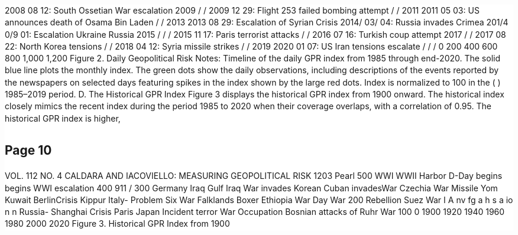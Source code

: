 2008 08 12: South Ossetian War escalation
2009 / /
2009 12 29: Flight 253 failed bombing attempt
/ /
2011 2011 05 03: US announces death of Osama Bin Laden
/ /
2013
2013 08 29: Escalation of Syrian Crisis
2014/ 03/ 04: Russia invades Crimea
201/4 0/9 01: Escalation Ukraine Russia
2015 / / /
2015 11 17: Paris terrorist attacks
/ /
2016 07 16: Turkish coup attempt
2017 / /
2017 08 22: North Korea tensions
/ /
2018 04 12: Syria missile strikes
/ /
2019
2020 01 07: US Iran tensions escalate
/ / /
0 200 400 600 800 1,000 1,200
Figure 2. Daily Geopolitical Risk
Notes: Timeline of the daily GPR index from 1985 through end-2020. The solid blue line plots the monthly index.
The green dots show the daily observations, including descriptions of the events reported by the newspapers
on selected days featuring spikes in the index shown by the large red dots. Index is normalized to 100 in the
( )
1985–2019 period.
D. The Historical GPR Index
Figure 3 displays the historical GPR index from 1900 onward. The historical
index closely mimics the recent index during the period 1985 to 2020 when their
coverage overlaps, with a correlation of 0.95. The historical GPR index is higher,

## Page 10
VOL. 112 NO. 4 CALDARA AND IACOVIELLO: MEASURING GEOPOLITICAL RISK 1203
Pearl
500 WWI WWII Harbor D-Day
begins begins
WWI
escalation
400
911
/
300
Germany Iraq Gulf Iraq War
invades Korean Cuban invadesWar
Czechia War Missile Yom Kuwait
BerlinCrisis Kippur
Italy- Problem Six War Falklands
Boxer Ethiopia War Day War
200 Rebellion Suez War I A nv fg a h s a io n n
Russia- Shanghai Crisis Paris
Japan Incident terror
War Occupation Bosnian attacks
of Ruhr War
100
0
1900 1920 1940 1960 1980 2000 2020
Figure 3. Historical GPR Index from 1900